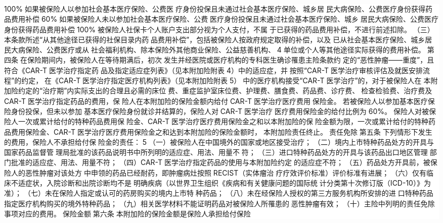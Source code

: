 100%
如果被保险人以参加社会基本医疗保险、公费医
疗身份投保且未通过社会基本医疗保险、城乡居
民大病保险、公费医疗身份获得药品费用补偿
60%
如果被保险人未以参加社会基本医疗保险、公费
医疗身份投保且未通过社会基本医疗保险、城乡
居民大病保险、公费医疗身份获得药品费用补偿
100%
被保险人社保卡个人账户支出部分视为个人支付，不属
于已获得的药品费用补偿，不进行前述扣除。
（三）本条款所述“从其他途径已获得的社保目录内药
品费用补偿”，包括被保险人按政府规定取得的补偿，以及
已从社会基本医疗保险、城乡居民大病保险、公费医疗或从
社会福利机构、除本保险外其他商业保险、公益慈善机构、
4
单位或个人等其他途径实际获得的费用补偿。
第四条 在保险期间内，被保险人在等待期满后，初次
发生并经医院或医疗机构的专科医生确诊罹患主险条款约
定的“恶性肿瘤——重度”，且符合《CAR-T 医学治疗指定药
品及指定适应症列表》（见本附加险附表 4）中的适应症，并
按照“CAR-T 医学治疗审核评估及就医安排流程”的约定，
在《CAR-T 医学治疗指定医疗机构列表》（见本附加险附表 5）
中的医疗机构接受“CAR-T 医学治疗”的，对于被保险人在
本附加险约定的“治疗期”内实际支出的合理且必需的床位
费、重症监护室床位费、护理费、膳食费、药品费、诊疗费、
检查检验费、治疗费及 CAR-T 医学治疗指定药品的费用，保
险人在本附加险的保险金额内给付 CAR-T 医学治疗医疗费用
保险金。
若被保险人以参加基本医疗保险身份投保，但未以参加
基本医疗保险身份就诊并结算的，保险人对 CAR-T 医学治疗
医疗费用保险金的给付比例为 60%。
保险人对被保险人一次或累计给付的特种药品费用保
险金、CAR-T 医学治疗医疗费用保险金之和以本附加险的保
险金额为限，一次或累计给付的特种药品费用保险金、CAR-T
医学治疗医疗费用保险金之和达到本附加险的保险金额时，
本附加险责任终止。
责任免除
第五条 下列情形下发生的费用，保险人不承担给付保
险金的责任：
5
（一）被保险人在中国境外的国家或地区接受治疗；
（二）境内上市特种药品处方的开具与国家药品监督管
理局批准的该药品说明书中所列明的适应症、用法、用量不
符；
（三）进口特种药品处方的开具与该药品出口地区管理
部门批准的适应症、用法、用量不符；
（四）CAR-T 医学治疗指定药品的使用与本附加险约定
的适应症不符；
（五）药品处方开具前，被保险人的恶性肿瘤对该处方
中申领的药品已经耐药，即肿瘤病灶按照 RECIST（实体瘤治
疗疗效评价标准）评价标准有进展；
（六）仅有临床不适症状，入院诊断和出院诊断均不是
明确疾病（以世界卫生组织《疾病和有关健康问题的国际统
计分类第十次修订版（ICD-10）》为准）；
（七）未在保险人指定或认可的药房购买的境内上市特
种药品；
（八）未在经保险人授权的第三方服务机构所安排的进
口特种药品指定医疗机构购买的境外特种药品；
（九）相关医学材料不能证明药品对被保险人所罹患的
恶性肿瘤有效；
（十）主险中列明的责任免除事项对应的费用。
保险金额
第六条 本附加险的保险金额是保险人承担给付保险